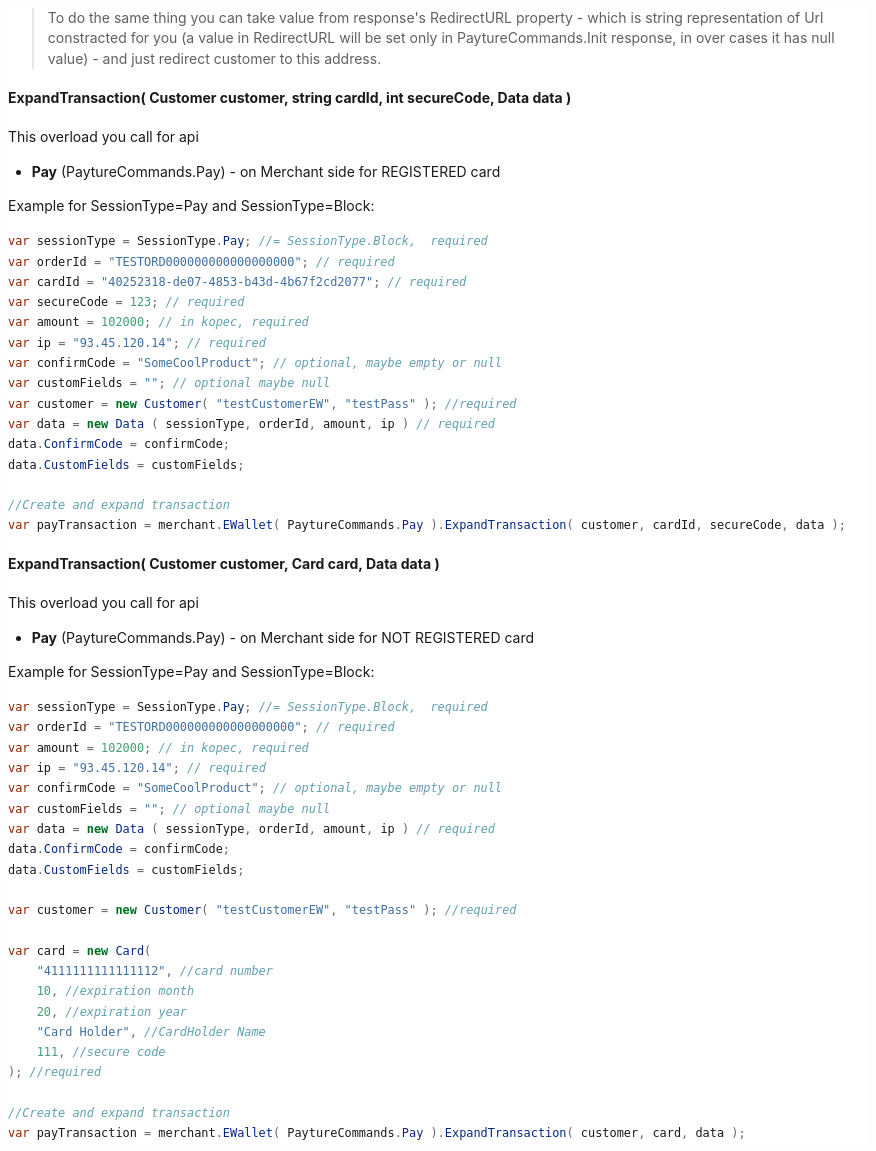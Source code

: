 > To do the same thing you can take value from response's RedirectURL property - which is string representation of Url constracted for you (a value in RedirectURL will be set only in PaytureCommands.Init response, in over cases it has null value)  - and just redirect customer to this address.

#### ExpandTransaction( Customer customer, string cardId, int secureCode, Data data ) 
This overload you call for api 
* **Pay** (PaytureCommands.Pay) - on Merchant side for REGISTERED card

Example for SessionType=Pay and SessionType=Block:
```c#
var sessionType = SessionType.Pay; //= SessionType.Block,  required
var orderId = "TESTORD000000000000000000"; // required
var cardId = "40252318-de07-4853-b43d-4b67f2cd2077"; // required
var secureCode = 123; // required
var amount = 102000; // in kopec, required
var ip = "93.45.120.14"; // required
var confirmCode = "SomeCoolProduct"; // optional, maybe empty or null
var customFields = ""; // optional maybe null
var customer = new Customer( "testCustomerEW", "testPass" ); //required
var data = new Data ( sessionType, orderId, amount, ip ) // required
data.ConfirmCode = confirmCode;
data.CustomFields = customFields;

//Create and expand transaction 
var payTransaction = merchant.EWallet( PaytureCommands.Pay ).ExpandTransaction( customer, cardId, secureCode, data );

```
#### ExpandTransaction( Customer customer, Card card, Data data ) 
This overload you call for api 
* **Pay** (PaytureCommands.Pay) - on Merchant side for NOT REGISTERED card

Example for SessionType=Pay and SessionType=Block:
```c#
var sessionType = SessionType.Pay; //= SessionType.Block,  required
var orderId = "TESTORD000000000000000000"; // required
var amount = 102000; // in kopec, required
var ip = "93.45.120.14"; // required
var confirmCode = "SomeCoolProduct"; // optional, maybe empty or null
var customFields = ""; // optional maybe null
var data = new Data ( sessionType, orderId, amount, ip ) // required
data.ConfirmCode = confirmCode;
data.CustomFields = customFields;

var customer = new Customer( "testCustomerEW", "testPass" ); //required

var card = new Card( 
    "4111111111111112", //card number
    10, //expiration month
    20, //expiration year
    "Card Holder", //CardHolder Name
    111, //secure code
); //required

//Create and expand transaction 
var payTransaction = merchant.EWallet( PaytureCommands.Pay ).ExpandTransaction( customer, card, data );

```
